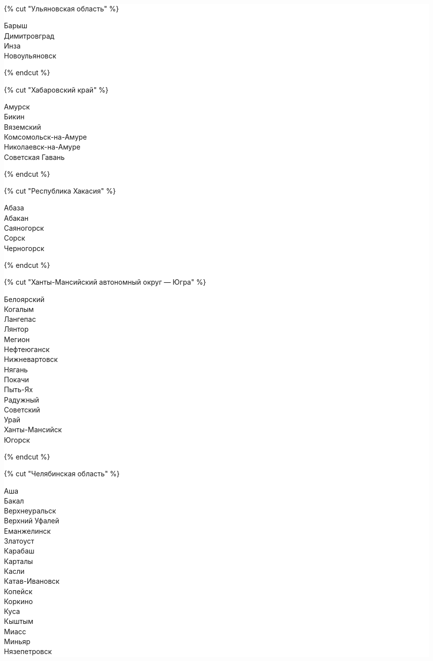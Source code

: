   {% cut "Ульяновская область" %}

  Барыш  
  Димитровград  
  Инза  
  Новоульяновск

  {% endcut %}

  {% cut "Хабаровский край" %}

  Амурск  
  Бикин  
  Вяземский  
  Комсомольск-на-Амуре  
  Николаевск-на-Амуре  
  Советская Гавань

  {% endcut %}

  {% cut "Республика Хакасия" %}

  Абаза  
  Абакан  
  Саяногорск  
  Сорск  
  Черногорск

  {% endcut %}

  {% cut "Ханты-Мансийский автономный округ — Югра" %}

  Белоярский  
  Когалым  
  Лангепас  
  Лянтор  
  Мегион  
  Нефтеюганск  
  Нижневартовск  
  Нягань  
  Покачи  
  Пыть-Ях  
  Радужный  
  Советский  
  Урай  
  Ханты-Мансийск  
  Югорск

  {% endcut %}

  {% cut "Челябинская область" %}

  Аша  
  Бакал  
  Верхнеуральск  
  Верхний Уфалей  
  Еманжелинск  
  Златоуст  
  Карабаш  
  Карталы  
  Касли  
  Катав-Ивановск  
  Копейск  
  Коркино  
  Куса  
  Кыштым  
  Миасс  
  Миньяр  
  Нязепетровск  